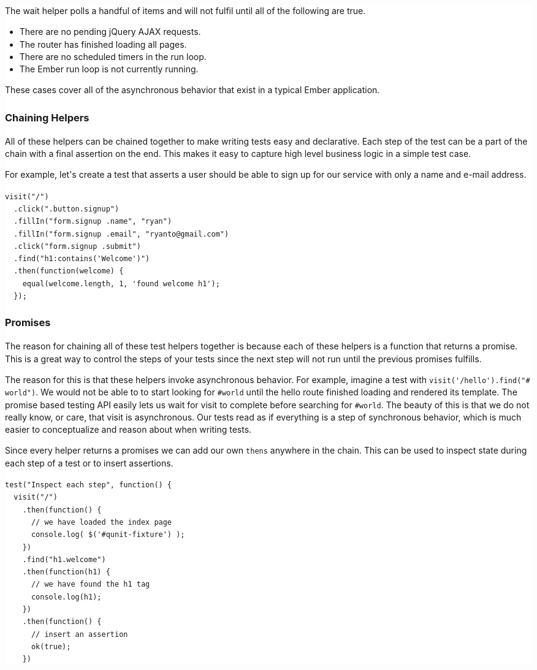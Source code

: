 The wait helper polls a handful of items and will not fulfil until all
of the following are true.

* There are no pending jQuery AJAX requests.
* The router has finished loading all pages.
* There are no scheduled timers in the run loop.
* The Ember run loop is not currently running.

These cases cover all of the asynchronous behavior that exist in a
typical Ember application.

### Chaining Helpers

All of these helpers can be chained together to make writing tests
easy and declarative. Each step of the test can be a part of the chain
with a final assertion on the end. This makes it easy to capture high
level business logic in a simple test case.

For example, let's create a test that asserts a user should be able to
sign up for our service with only a name and e-mail address.

    visit("/")
      .click(".button.signup")
      .fillIn("form.signup .name", "ryan")
      .fillIn("form.signup .email", "ryanto@gmail.com")
      .click("form.signup .submit")
      .find("h1:contains('Welcome')")
      .then(function(welcome) {
        equal(welcome.length, 1, 'found welcome h1');
      });

### Promises

The reason for chaining all of these test helpers together is because
each of these helpers is a function that returns a promise. This is a
great way to control the steps of your tests since the next step will
not run until the previous promises fulfills.

The reason for this is that these helpers invoke asynchronous behavior.
For example, imagine a test with ``visit('/hello').find("#world")``.  We
would not be able to to start looking for ``#world`` until the hello
route finished loading and rendered its template. The promise based
testing API easily lets us wait for visit to complete before searching for
``#world``. The beauty of this is that we do not really know, or care,
that visit is asynchronous.  Our tests read as if everything is a step of
synchronous behavior, which is much easier to conceptualize and reason
about when writing tests.

Since every helper returns a promises we can add our own ``thens`` anywhere
in the chain. This can be used to inspect state during each step of a
test or to insert assertions.

    test("Inspect each step", function() {
      visit("/")
        .then(function() {
          // we have loaded the index page
          console.log( $('#qunit-fixture') );
        })
        .find("h1.welcome")
        .then(function(h1) {
          // we have found the h1 tag
          console.log(h1);
        })
        .then(function() {
          // insert an assertion
          ok(true);
        })